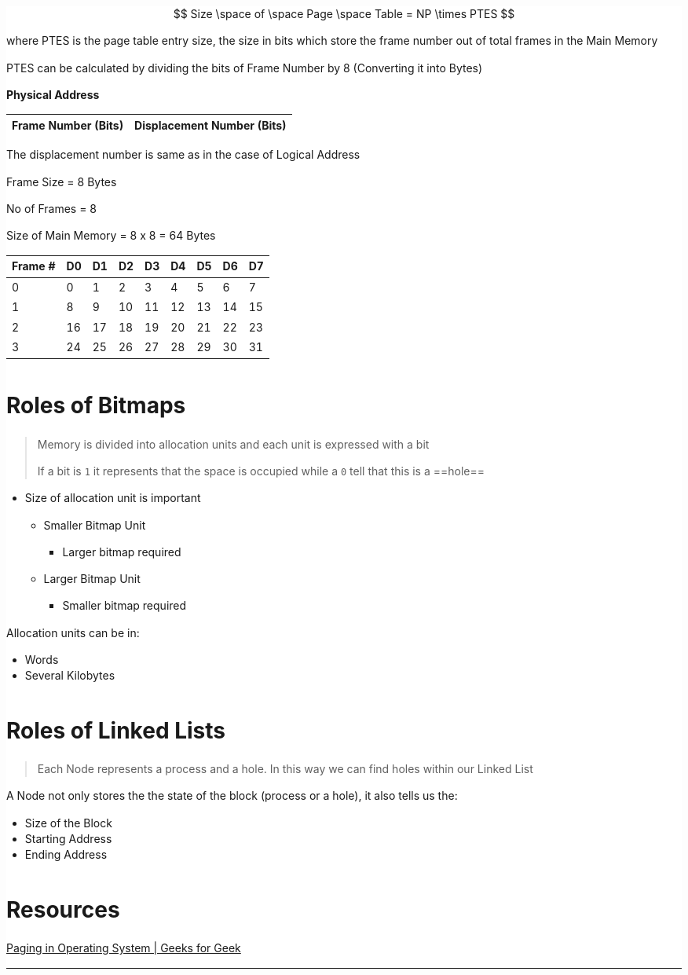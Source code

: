 $$
Size \space of \space Page \space Table = NP \times PTES
$$

where PTES is the page table entry size, the size in bits which store the frame number out of total frames in the Main Memory

PTES can be calculated by dividing the bits of Frame Number by 8 (Converting it into Bytes)

**Physical Address**

|Frame Number (Bits)|Displacement Number (Bits)|
| ---------------------| ----------------------------|

The displacement number is same as in the case of Logical Address

Frame Size = 8 Bytes

No of Frames = 8

Size of Main Memory = 8 x 8 = 64 Bytes

|Frame #|D0|D1|D2|D3|D4|D5|D6|D7|
| ---------| ----| ----| ----| ----| ----| ----| ----| ----|
|0|0|1|2|3|4|5|6|7|
|1|8|9|10|11|12|13|14|15|
|2|16|17|18|19|20|21|22|23|
|3|24|25|26|27|28|29|30|31|

# Roles of Bitmaps

> Memory is divided into allocation units and each unit is expressed with a bit
>
> If a bit is `1`​ it represents that the space is occupied while a `0`​ tell that this is a ==hole==

* Size of allocation unit is important

  * Smaller Bitmap Unit

    * Larger bitmap required
  * Larger Bitmap Unit

    * Smaller bitmap required

Allocation units can be in:

* Words
* Several Kilobytes

# Roles of Linked Lists

> Each Node represents a process and a hole. In this way we can find holes within our Linked List

A Node not only stores the the state of the block (process or a hole), it also tells us the:

* Size of the Block
* Starting Address
* Ending Address

# Resources

[Paging in Operating System | Geeks for Geek](https://www.geeksforgeeks.org/paging-in-operating-system/)

---
